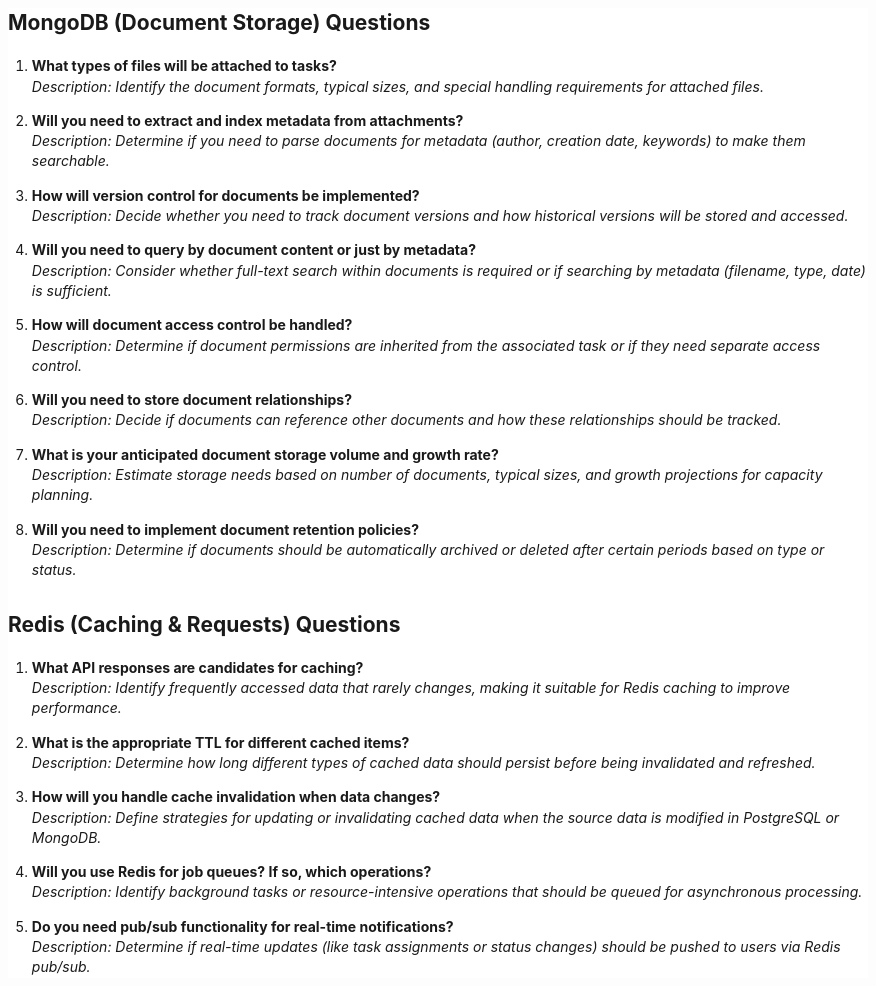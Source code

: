 ## MongoDB (Document Storage) Questions

1. **What types of files will be attached to tasks?**  
   *Description: Identify the document formats, typical sizes, and special handling requirements for attached files.*

2. **Will you need to extract and index metadata from attachments?**  
   *Description: Determine if you need to parse documents for metadata (author, creation date, keywords) to make them searchable.*

3. **How will version control for documents be implemented?**  
   *Description: Decide whether you need to track document versions and how historical versions will be stored and accessed.*

4. **Will you need to query by document content or just by metadata?**  
   *Description: Consider whether full-text search within documents is required or if searching by metadata (filename, type, date) is sufficient.*

5. **How will document access control be handled?**  
   *Description: Determine if document permissions are inherited from the associated task or if they need separate access control.*

6. **Will you need to store document relationships?**  
   *Description: Decide if documents can reference other documents and how these relationships should be tracked.*

7. **What is your anticipated document storage volume and growth rate?**  
   *Description: Estimate storage needs based on number of documents, typical sizes, and growth projections for capacity planning.*

8. **Will you need to implement document retention policies?**  
   *Description: Determine if documents should be automatically archived or deleted after certain periods based on type or status.*

## Redis (Caching & Requests) Questions

1. **What API responses are candidates for caching?**  
   *Description: Identify frequently accessed data that rarely changes, making it suitable for Redis caching to improve performance.*

2. **What is the appropriate TTL for different cached items?**  
   *Description: Determine how long different types of cached data should persist before being invalidated and refreshed.*

3. **How will you handle cache invalidation when data changes?**  
   *Description: Define strategies for updating or invalidating cached data when the source data is modified in PostgreSQL or MongoDB.*

4. **Will you use Redis for job queues? If so, which operations?**  
   *Description: Identify background tasks or resource-intensive operations that should be queued for asynchronous processing.*

5. **Do you need pub/sub functionality for real-time notifications?**  
   *Description: Determine if real-time updates (like task assignments or status changes) should be pushed to users via Redis pub/sub.*
